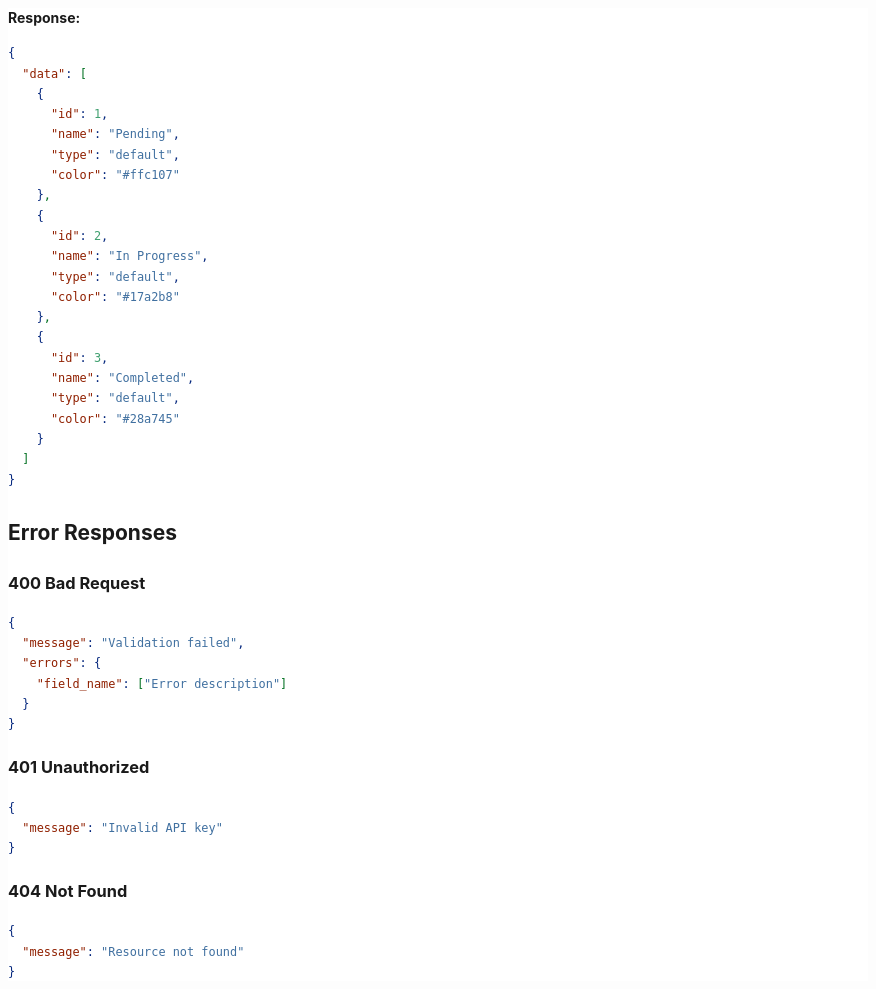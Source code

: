 **Response:**
```json
{
  "data": [
    {
      "id": 1,
      "name": "Pending",
      "type": "default",
      "color": "#ffc107"
    },
    {
      "id": 2,
      "name": "In Progress",
      "type": "default",
      "color": "#17a2b8"
    },
    {
      "id": 3,
      "name": "Completed",
      "type": "default",
      "color": "#28a745"
    }
  ]
}
```

## Error Responses

### 400 Bad Request
```json
{
  "message": "Validation failed",
  "errors": {
    "field_name": ["Error description"]
  }
}
```

### 401 Unauthorized
```json
{
  "message": "Invalid API key"
}
```

### 404 Not Found
```json
{
  "message": "Resource not found"
}
```
